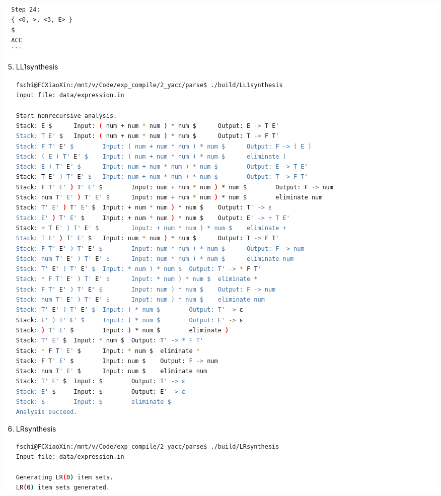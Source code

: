       Step 24:
      { <0, >, <3, E> }
      $
      ACC
      ```
   
      
   
   5. LL1synthesis
   
      ```bash
      fschi@FCXiaoXin:/mnt/v/Code/exp_compile/2_yacc/parse$ ./build/LL1synthesis 
      Input file: data/expression.in
      
      Start nonrecursive analysis.
      Stack: E $      Input: ( num + num * num ) * num $      Output: E -> T E' 
      Stack: T E' $   Input: ( num + num * num ) * num $      Output: T -> F T' 
      Stack: F T' E' $        Input: ( num + num * num ) * num $      Output: F -> ( E ) 
      Stack: ( E ) T' E' $    Input: ( num + num * num ) * num $      eliminate (
      Stack: E ) T' E' $      Input: num + num * num ) * num $        Output: E -> T E' 
      Stack: T E' ) T' E' $   Input: num + num * num ) * num $        Output: T -> F T' 
      Stack: F T' E' ) T' E' $        Input: num + num * num ) * num $        Output: F -> num 
      Stack: num T' E' ) T' E' $      Input: num + num * num ) * num $        eliminate num
      Stack: T' E' ) T' E' $  Input: + num * num ) * num $    Output: T' -> ε 
      Stack: E' ) T' E' $     Input: + num * num ) * num $    Output: E' -> + T E' 
      Stack: + T E' ) T' E' $         Input: + num * num ) * num $    eliminate +
      Stack: T E' ) T' E' $   Input: num * num ) * num $      Output: T -> F T' 
      Stack: F T' E' ) T' E' $        Input: num * num ) * num $      Output: F -> num 
      Stack: num T' E' ) T' E' $      Input: num * num ) * num $      eliminate num
      Stack: T' E' ) T' E' $  Input: * num ) * num $  Output: T' -> * F T' 
      Stack: * F T' E' ) T' E' $      Input: * num ) * num $  eliminate *
      Stack: F T' E' ) T' E' $        Input: num ) * num $    Output: F -> num 
      Stack: num T' E' ) T' E' $      Input: num ) * num $    eliminate num
      Stack: T' E' ) T' E' $  Input: ) * num $        Output: T' -> ε 
      Stack: E' ) T' E' $     Input: ) * num $        Output: E' -> ε 
      Stack: ) T' E' $        Input: ) * num $        eliminate )
      Stack: T' E' $  Input: * num $  Output: T' -> * F T' 
      Stack: * F T' E' $      Input: * num $  eliminate *
      Stack: F T' E' $        Input: num $    Output: F -> num 
      Stack: num T' E' $      Input: num $    eliminate num
      Stack: T' E' $  Input: $        Output: T' -> ε 
      Stack: E' $     Input: $        Output: E' -> ε 
      Stack: $        Input: $        eliminate $
      Analysis succeed.
      ```
   
      
   
   6. LRsynthesis
   
      ```bash
      fschi@FCXiaoXin:/mnt/v/Code/exp_compile/2_yacc/parse$ ./build/LRsynthesis 
      Input file: data/expression.in
      
      Generating LR(0) item sets.
      LR(0) item sets generated.
      
